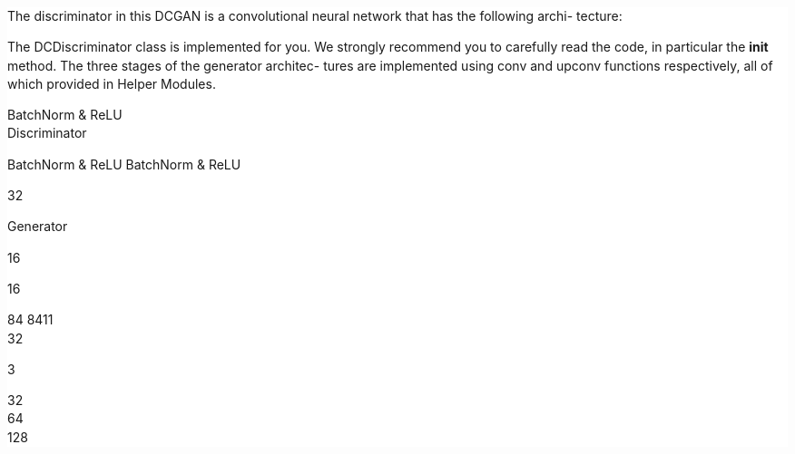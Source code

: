 The discriminator in this DCGAN is a convolutional neural network that has the following archi- tecture:

The DCDiscriminator class is implemented for you. We strongly recommend you to carefully read the code, in particular the __init__ method. The three stages of the generator architec- tures are implemented using conv and upconv functions respectively, all of which provided in Helper Modules.

</div>
</div>
<div class="layoutArea">
<div class="column">
BatchNorm &amp; ReLU

</div>
<div class="column">
Discriminator

BatchNorm &amp; ReLU BatchNorm &amp; ReLU

</div>
</div>
<div class="layoutArea">
<div class="column">
32

Generator

</div>
<div class="column">
16

16

</div>
<div class="column">
84 8411

</div>
</div>
<div class="layoutArea">
<div class="column">
32

3

</div>
<div class="column">
32

</div>
</div>
<div class="layoutArea">
<div class="column">
64

</div>
<div class="column">
128
